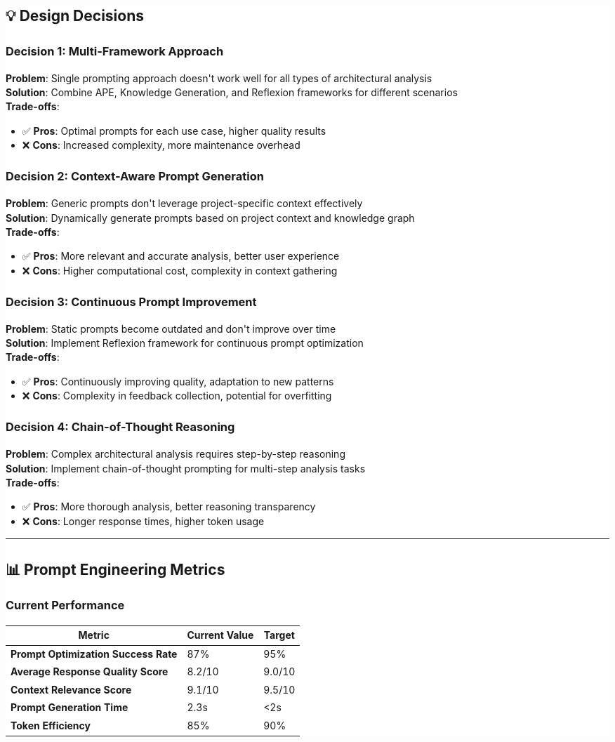 ## 💡 Design Decisions

### Decision 1: Multi-Framework Approach

**Problem**: Single prompting approach doesn't work well for all types of architectural analysis  
**Solution**: Combine APE, Knowledge Generation, and Reflexion frameworks for different scenarios  
**Trade-offs**:
- ✅ **Pros**: Optimal prompts for each use case, higher quality results
- ❌ **Cons**: Increased complexity, more maintenance overhead

### Decision 2: Context-Aware Prompt Generation

**Problem**: Generic prompts don't leverage project-specific context effectively  
**Solution**: Dynamically generate prompts based on project context and knowledge graph  
**Trade-offs**:
- ✅ **Pros**: More relevant and accurate analysis, better user experience
- ❌ **Cons**: Higher computational cost, complexity in context gathering

### Decision 3: Continuous Prompt Improvement

**Problem**: Static prompts become outdated and don't improve over time  
**Solution**: Implement Reflexion framework for continuous prompt optimization  
**Trade-offs**:
- ✅ **Pros**: Continuously improving quality, adaptation to new patterns
- ❌ **Cons**: Complexity in feedback collection, potential for overfitting

### Decision 4: Chain-of-Thought Reasoning

**Problem**: Complex architectural analysis requires step-by-step reasoning  
**Solution**: Implement chain-of-thought prompting for multi-step analysis tasks  
**Trade-offs**:
- ✅ **Pros**: More thorough analysis, better reasoning transparency
- ❌ **Cons**: Longer response times, higher token usage

---

## 📊 Prompt Engineering Metrics

### Current Performance

| Metric | Current Value | Target |
|--------|---------------|--------|
| **Prompt Optimization Success Rate** | 87% | 95% |
| **Average Response Quality Score** | 8.2/10 | 9.0/10 |
| **Context Relevance Score** | 9.1/10 | 9.5/10 |
| **Prompt Generation Time** | 2.3s | <2s |
| **Token Efficiency** | 85% | 90% |
